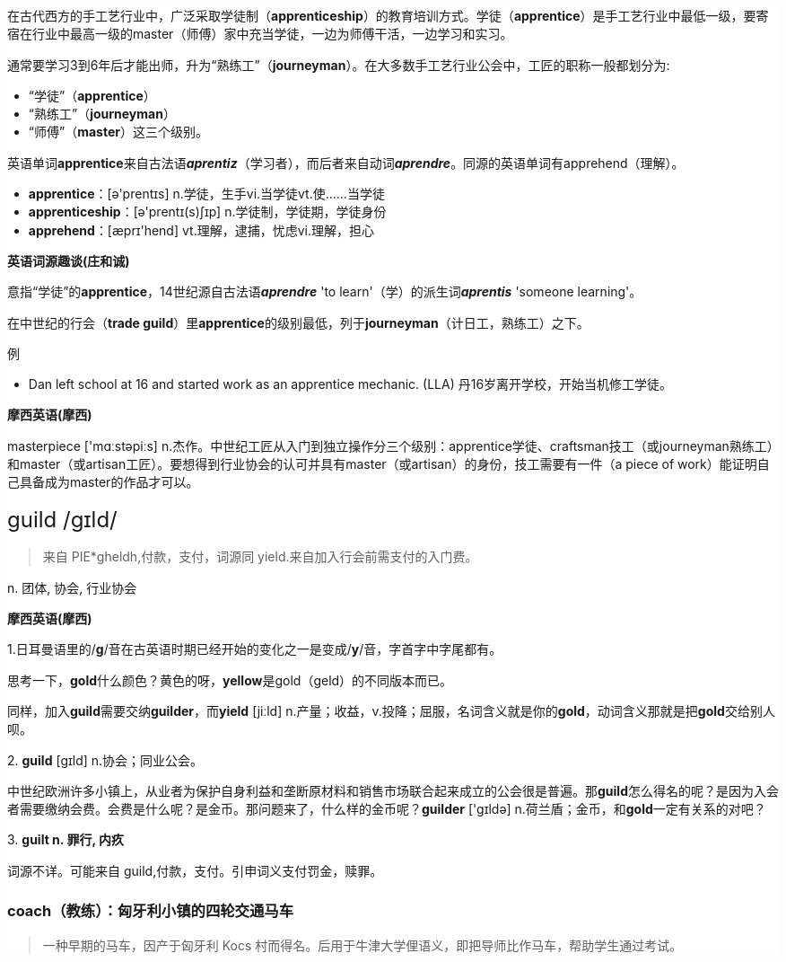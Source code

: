 在古代西方的手工艺行业中，广泛采取学徒制（**apprenticeship**）的教育培训方式。学徒（**apprentice**）是手工艺行业中最低一级，要寄宿在行业中最高一级的master（师傅）家中充当学徒，一边为师傅干活，一边学习和实习。

通常要学习3到6年后才能出师，升为“熟练工”（**journeyman**）。在大多数手工艺行业公会中，工匠的职称一般都划分为:

- “学徒”（**apprentice**）
- “熟练工”（**journeyman**）
- “师傅”（**master**）这三个级别。

英语单词**apprentice**来自古法语***aprentiz***（学习者），而后者来自动词***aprendre***。同源的英语单词有apprehend（理解）。

- **apprentice**：[ə'prentɪs] n.学徒，生手vi.当学徒vt.使……当学徒
- **apprenticeship**：[ə'prentɪ(s)ʃɪp] n.学徒制，学徒期，学徒身份
- **apprehend**：[æprɪ'hend] vt.理解，逮捕，忧虑vi.理解，担心



**英语词源趣谈(庄和诚)**

意指“学徒”的**apprentice**，14世纪源自古法语***aprendre*** 'to learn'（学）的派生词***aprentis*** 'someone learning'。

在中世纪的行会（**trade guild**）里**apprentice**的级别最低，列于**journeyman**（计日工，熟练工）之下。

例　

- Dan left school at 16 and started work as an apprentice mechanic. (LLA) 丹16岁离开学校，开始当机修工学徒。



**摩西英语(摩西)**

masterpiece ['mɑːstəpiːs] n.杰作。中世纪工匠从入门到独立操作分三个级别：apprentice学徒、craftsman技工（或journeyman熟练工）和master（或artisan工匠）。要想得到行业协会的认可并具有master（或artisan）的身份，技工需要有一件（a piece of work）能证明自己具备成为master的作品才可以。



<font size =5 >guild /gɪld/ </font>

> 来自 PIE*gheldh,付款，支付，词源同 yield.来自加入行会前需支付的入门费。

n. 团体, 协会, 行业协会

**摩西英语(摩西)**

1.日耳曼语里的/**g**/音在古英语时期已经开始的变化之一是变成/**y**/音，字首字中字尾都有。

思考一下，**gold**什么颜色？黄色的呀，**yellow**是gold（geld）的不同版本而已。

同样，加入**guild**需要交纳**guilder**，而**yield** [jiːld] n.产量；收益，v.投降；屈服，名词含义就是你的**gold**，动词含义那就是把**gold**交给别人呗。 

2\. **guild** [gɪld] n.协会；同业公会。

中世纪欧洲许多小镇上，从业者为保护自身利益和垄断原材料和销售市场联合起来成立的公会很是普遍。那**guild**怎么得名的呢？是因为入会者需要缴纳会费。会费是什么呢？是金币。那问题来了，什么样的金币呢？**guilder** ['gɪldə] n.荷兰盾；金币，和**gold**一定有关系的对吧？

3\. **guilt n. 罪行, 内疚**

词源不详。可能来自 guild,付款，支付。引申词义支付罚金，赎罪。



### coach（教练）：匈牙利小镇的四轮交通马车

> 一种早期的马车，因产于匈牙利 Kocs 村而得名。后用于牛津大学俚语义，即把导师比作马车，帮助学生通过考试。
